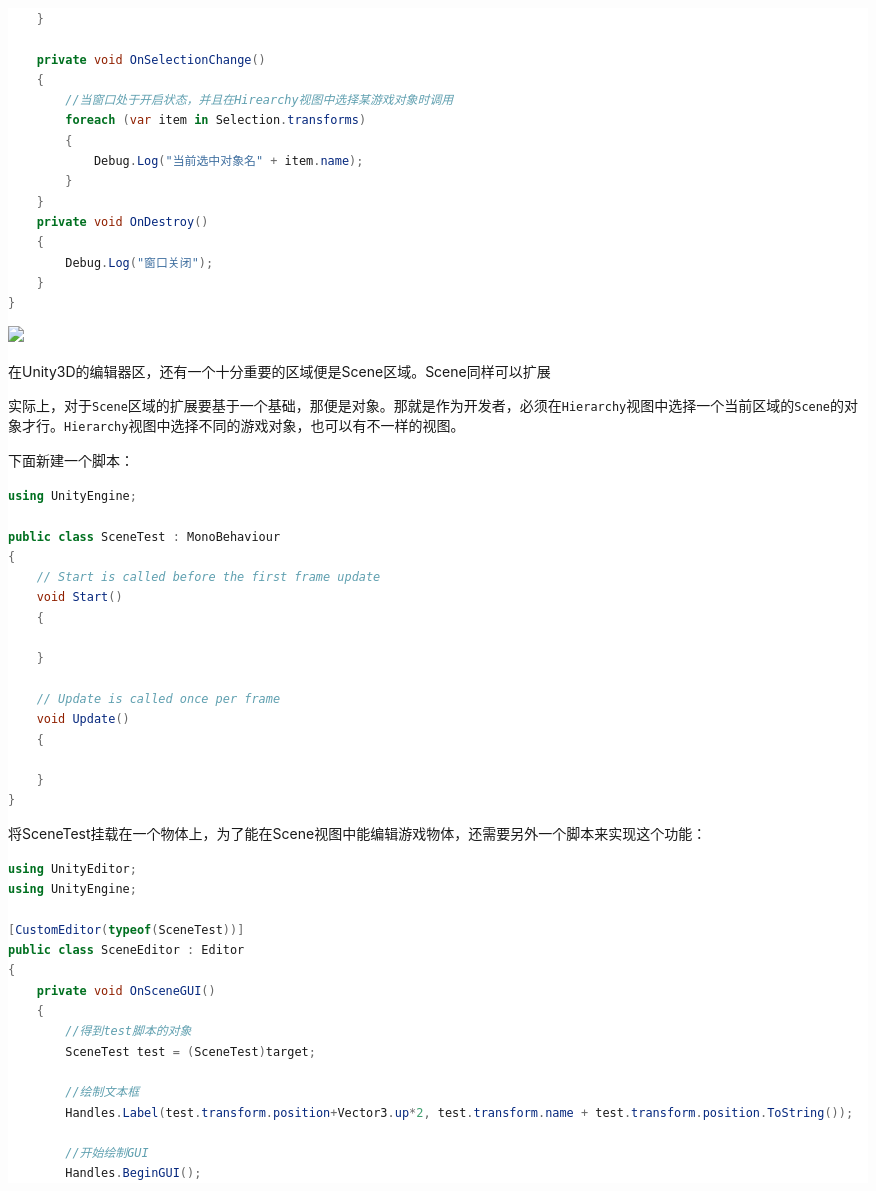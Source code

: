 ```csharp
    }

    private void OnSelectionChange()
    {
        //当窗口处于开启状态，并且在Hirearchy视图中选择某游戏对象时调用
        foreach (var item in Selection.transforms)
        {
            Debug.Log("当前选中对象名" + item.name);
        }
    }
    private void OnDestroy()
    {
        Debug.Log("窗口关闭");
    }
}

```
![](https://img-blog.csdnimg.cn/20200923153446504.png?x-oss-process=image/watermark,type_ZmFuZ3poZW5naGVpdGk,shadow_10,text_aHR0cHM6Ly9ibG9nLmNzZG4ubmV0L3NpbmF0XzM5MzY5MDQ0,size_16,color_FFFFFF,t_70#pic_center)
 
 在Unity3D的编辑器区，还有一个十分重要的区域便是Scene区域。Scene同样可以扩展

实际上，对于`Scene`区域的扩展要基于一个基础，那便是对象。那就是作为开发者，必须在`Hierarchy`视图中选择一个当前区域的`Scene`的对象才行。`Hierarchy`视图中选择不同的游戏对象，也可以有不一样的视图。

下面新建一个脚本：

```csharp
using UnityEngine;

public class SceneTest : MonoBehaviour
{
    // Start is called before the first frame update
    void Start()
    {
        
    }

    // Update is called once per frame
    void Update()
    {
        
    }
}
```
将SceneTest挂载在一个物体上，为了能在Scene视图中能编辑游戏物体，还需要另外一个脚本来实现这个功能：

```csharp
using UnityEditor;
using UnityEngine;

[CustomEditor(typeof(SceneTest))]
public class SceneEditor : Editor
{
    private void OnSceneGUI()
    {
        //得到test脚本的对象
        SceneTest test = (SceneTest)target;

        //绘制文本框
        Handles.Label(test.transform.position+Vector3.up*2, test.transform.name + test.transform.position.ToString());

        //开始绘制GUI
        Handles.BeginGUI();

```